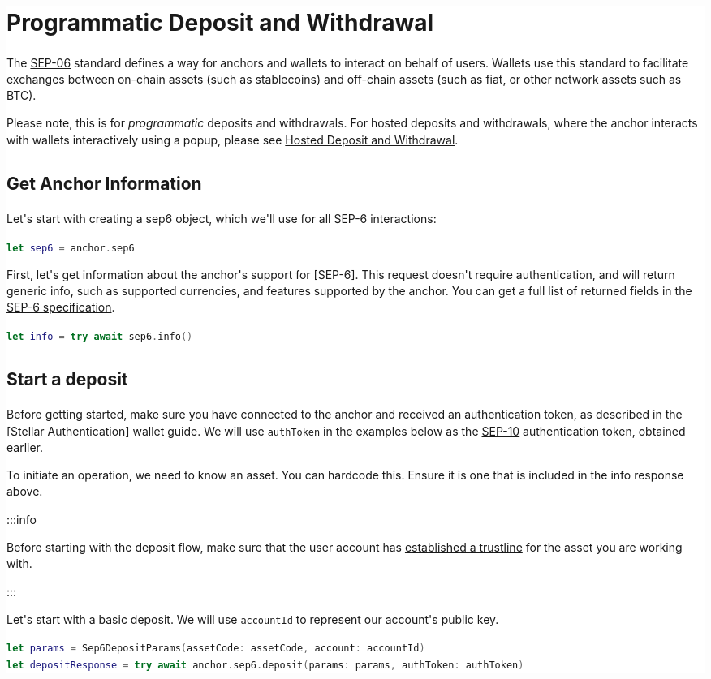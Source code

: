 # Programmatic Deposit and Withdrawal

The [SEP-06](https://github.com/stellar/stellar-protocol/blob/master/ecosystem/sep-0006.md) standard defines a way for anchors and wallets to interact on behalf of users.
Wallets use this standard to facilitate exchanges between on-chain assets (such as stablecoins) and off-chain assets (such as fiat, or other network assets such as BTC).

Please note, this is for _programmatic_ deposits and withdrawals. For hosted deposits and withdrawals,
where the anchor interacts with wallets interactively using a popup, please see [Hosted Deposit and Withdrawal](https://github.com/Soneso/stellar_wallet_flutter_sdk/blob/main/doc/anchor.md).

## Get Anchor Information

Let's start with creating a sep6 object, which we'll use for all SEP-6 interactions:


```swift
let sep6 = anchor.sep6
```

First, let's get information about the anchor's support for [SEP-6].
This request doesn't require authentication, and will return generic info,
such as supported currencies, and features supported by the anchor.
You can get a full list of returned fields in the [SEP-6 specification](https://github.com/stellar/stellar-protocol/blob/master/ecosystem/sep-0006.md#info).

```swift
let info = try await sep6.info()
```


## Start a deposit

Before getting started, make sure you have connected to the anchor and received an authentication token,
as described in the [Stellar Authentication] wallet guide.
We will use `authToken` in the examples below as the [SEP-10](https://github.com/stellar/stellar-protocol/blob/master/ecosystem/sep-0010.md) authentication token, obtained earlier.

To initiate an operation, we need to know an asset. You can hardcode this.
Ensure it is one that is included in the info response above.

:::info

Before starting with the deposit flow, make sure that the user account has
[established a trustline](https://github.com/Soneso/stellar_wallet_flutter_sdk/blob/main/doc/stellar.md#modify-assets-trustlines) for the asset you are working with.

:::

Let's start with a basic deposit. We will use `accountId` to represent our account's public key.


```swift
let params = Sep6DepositParams(assetCode: assetCode, account: accountId)
let depositResponse = try await anchor.sep6.deposit(params: params, authToken: authToken)
```
